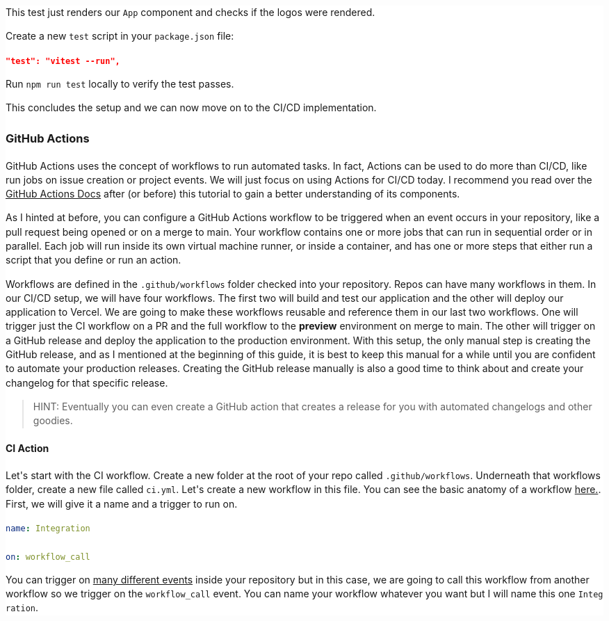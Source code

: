 This test just renders our `App` component and checks if the logos were rendered.

Create a new `test` script in your `package.json` file:

```json
"test": "vitest --run",
```

Run `npm run test` locally to verify the test passes.

This concludes the setup and we can now move on to the CI/CD implementation.

### GitHub Actions

GitHub Actions uses the concept of workflows to run automated tasks. In fact, Actions can be used to do more than CI/CD, like run jobs on issue creation or project events. We will just focus on using Actions for CI/CD today. I recommend you read over the [GitHub Actions Docs](https://docs.github.com/en/actions) after (or before) this tutorial to gain a better understanding of its components.

As I hinted at before, you can configure a GitHub Actions workflow to be triggered when an event occurs in your repository, like a pull request being opened or on a merge to main. Your workflow contains one or more jobs that can run in sequential order or in parallel. Each job will run inside its own virtual machine runner, or inside a container, and has one or more steps that either run a script that you define or run an action.

Workflows are defined in the `.github/workflows` folder checked into your repository. Repos can have many workflows in them. In our CI/CD setup, we will have four workflows. The first two will build and test our application and the other will deploy our application to Vercel. We are going to make these workflows reusable and reference them in our last two workflows. One will trigger just the CI workflow on a PR and the full workflow to the **preview** environment on merge to main. The other will trigger on a GitHub release and deploy the application to the production environment. With this setup, the only manual step is creating the GitHub release, and as I mentioned at the beginning of this guide, it is best to keep this manual for a while until you are confident to automate your production releases. Creating the GitHub release manually is also a good time to think about and create your changelog for that specific release.

> HINT: Eventually you can even create a GitHub action that creates a release for you with automated changelogs and other goodies.

#### CI Action

Let's start with the CI workflow. Create a new folder at the root of your repo called `.github/workflows`. Underneath that workflows folder, create a new file called `ci.yml`. Let's create a new workflow in this file. You can see the basic anatomy of a workflow [here.](https://docs.github.com/en/actions/using-workflows/about-workflows#create-an-example-workflow). First, we will give it a name and a trigger to run on.

```yml
name: Integration

on: workflow_call
```

You can trigger on [many different events](https://docs.github.com/en/actions/using-workflows/workflow-syntax-for-github-actions#on) inside your repository but in this case, we are going to call this workflow from another workflow so we trigger on the `workflow_call` event. You can name your workflow whatever you want but I will name this one `Integration`.
